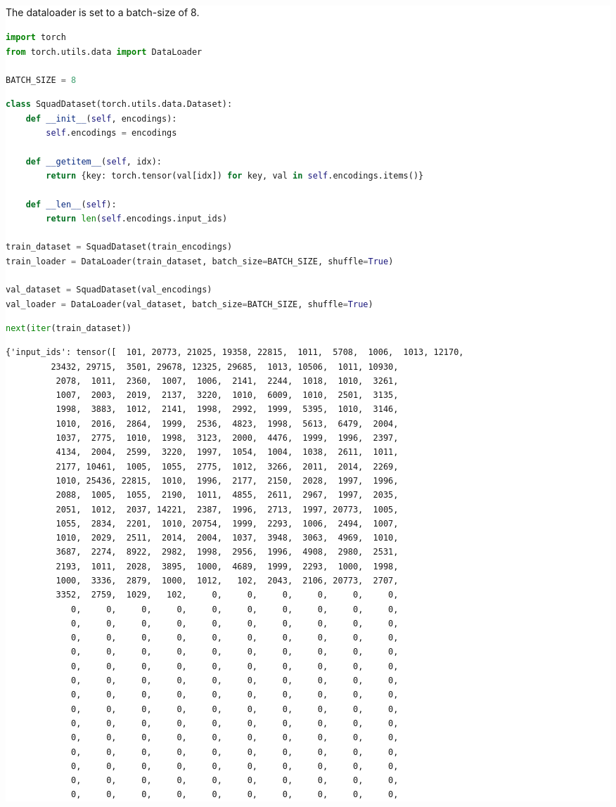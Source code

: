 The dataloader is set to a batch-size of 8.


```python
import torch
from torch.utils.data import DataLoader

BATCH_SIZE = 8
```


```python
class SquadDataset(torch.utils.data.Dataset):
    def __init__(self, encodings):
        self.encodings = encodings

    def __getitem__(self, idx):
        return {key: torch.tensor(val[idx]) for key, val in self.encodings.items()}

    def __len__(self):
        return len(self.encodings.input_ids)
    
train_dataset = SquadDataset(train_encodings)
train_loader = DataLoader(train_dataset, batch_size=BATCH_SIZE, shuffle=True)

val_dataset = SquadDataset(val_encodings)
val_loader = DataLoader(val_dataset, batch_size=BATCH_SIZE, shuffle=True)
```


```python
next(iter(train_dataset))
```




    {'input_ids': tensor([  101, 20773, 21025, 19358, 22815,  1011,  5708,  1006,  1013, 12170,
             23432, 29715,  3501, 29678, 12325, 29685,  1013, 10506,  1011, 10930,
              2078,  1011,  2360,  1007,  1006,  2141,  2244,  1018,  1010,  3261,
              1007,  2003,  2019,  2137,  3220,  1010,  6009,  1010,  2501,  3135,
              1998,  3883,  1012,  2141,  1998,  2992,  1999,  5395,  1010,  3146,
              1010,  2016,  2864,  1999,  2536,  4823,  1998,  5613,  6479,  2004,
              1037,  2775,  1010,  1998,  3123,  2000,  4476,  1999,  1996,  2397,
              4134,  2004,  2599,  3220,  1997,  1054,  1004,  1038,  2611,  1011,
              2177, 10461,  1005,  1055,  2775,  1012,  3266,  2011,  2014,  2269,
              1010, 25436, 22815,  1010,  1996,  2177,  2150,  2028,  1997,  1996,
              2088,  1005,  1055,  2190,  1011,  4855,  2611,  2967,  1997,  2035,
              2051,  1012,  2037, 14221,  2387,  1996,  2713,  1997, 20773,  1005,
              1055,  2834,  2201,  1010, 20754,  1999,  2293,  1006,  2494,  1007,
              1010,  2029,  2511,  2014,  2004,  1037,  3948,  3063,  4969,  1010,
              3687,  2274,  8922,  2982,  1998,  2956,  1996,  4908,  2980,  2531,
              2193,  1011,  2028,  3895,  1000,  4689,  1999,  2293,  1000,  1998,
              1000,  3336,  2879,  1000,  1012,   102,  2043,  2106, 20773,  2707,
              3352,  2759,  1029,   102,     0,     0,     0,     0,     0,     0,
                 0,     0,     0,     0,     0,     0,     0,     0,     0,     0,
                 0,     0,     0,     0,     0,     0,     0,     0,     0,     0,
                 0,     0,     0,     0,     0,     0,     0,     0,     0,     0,
                 0,     0,     0,     0,     0,     0,     0,     0,     0,     0,
                 0,     0,     0,     0,     0,     0,     0,     0,     0,     0,
                 0,     0,     0,     0,     0,     0,     0,     0,     0,     0,
                 0,     0,     0,     0,     0,     0,     0,     0,     0,     0,
                 0,     0,     0,     0,     0,     0,     0,     0,     0,     0,
                 0,     0,     0,     0,     0,     0,     0,     0,     0,     0,
                 0,     0,     0,     0,     0,     0,     0,     0,     0,     0,
                 0,     0,     0,     0,     0,     0,     0,     0,     0,     0,
                 0,     0,     0,     0,     0,     0,     0,     0,     0,     0,
                 0,     0,     0,     0,     0,     0,     0,     0,     0,     0,
                 0,     0,     0,     0,     0,     0,     0,     0,     0,     0,